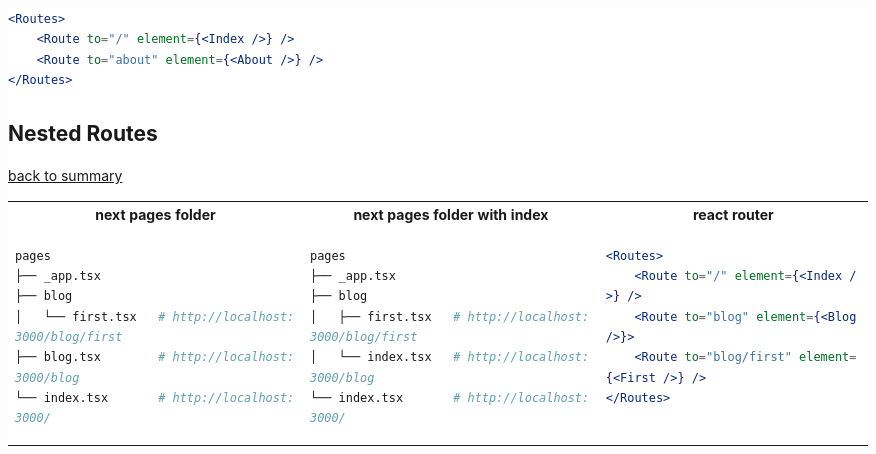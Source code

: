 </td>
<td>

```jsx
<Routes>
    <Route to="/" element={<Index />} />
    <Route to="about" element={<About />} />
</Routes>
```

</td>
</tr>
</table>

## Nested Routes
[back to summary](#summary)
<table>
<tr>
<th>next pages folder</th>
<th>next pages folder with index</th>
<th>react router</th>
</tr>
<tr>
<td>

```sh
pages
├── _app.tsx
├── blog
│   └── first.tsx   # http://localhost:3000/blog/first
├── blog.tsx        # http://localhost:3000/blog
└── index.tsx       # http://localhost:3000/
```

</td>
<td>

```sh
pages
├── _app.tsx
├── blog
│   ├── first.tsx   # http://localhost:3000/blog/first
│   └── index.tsx   # http://localhost:3000/blog
└── index.tsx       # http://localhost:3000/
```

</td>
<td>

```jsx
<Routes>
    <Route to="/" element={<Index />} />
    <Route to="blog" element={<Blog />}>
    <Route to="blog/first" element={<First />} />
</Routes>
```

